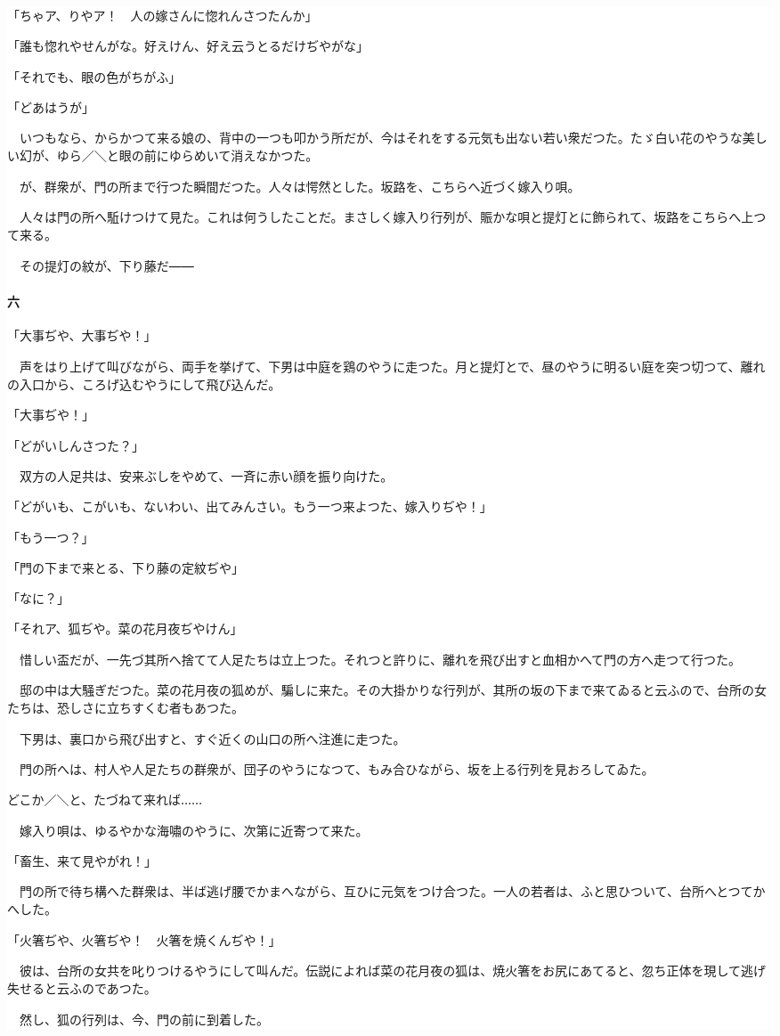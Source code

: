 「ちゃア、りやア！　人の嫁さんに惚れんさつたんか」

「誰も惚れやせんがな。好えけん、好え云うとるだけぢやがな」

「それでも、眼の色がちがふ」

「どあはうが」

　いつもなら、からかつて来る娘の、背中の一つも叩かう所だが、今はそれをする元気も出ない若い衆だつた。たゞ白い花のやうな美しい幻が、ゆら／＼と眼の前にゆらめいて消えなかつた。

　が、群衆が、門の所まで行つた瞬間だつた。人々は愕然とした。坂路を、こちらへ近づく嫁入り唄。

　人々は門の所へ駈けつけて見た。これは何うしたことだ。まさしく嫁入り行列が、賑かな唄と提灯とに飾られて、坂路をこちらへ上つて来る。

　その提灯の紋が、下り藤だ――



#### 六




「大事ぢや、大事ぢや！」

　声をはり上げて叫びながら、両手を挙げて、下男は中庭を鶏のやうに走つた。月と提灯とで、昼のやうに明るい庭を突つ切つて、離れの入口から、ころげ込むやうにして飛び込んだ。

「大事ぢや！」

「どがいしんさつた？」

　双方の人足共は、安来ぶしをやめて、一斉に赤い顔を振り向けた。

「どがいも、こがいも、ないわい、出てみんさい。もう一つ来よつた、嫁入りぢや！」

「もう一つ？」

「門の下まで来とる、下り藤の定紋ぢや」

「なに？」

「それア、狐ぢや。菜の花月夜ぢやけん」

　惜しい盃だが、一先づ其所へ捨てて人足たちは立上つた。それつと許りに、離れを飛び出すと血相かへて門の方へ走つて行つた。

　邸の中は大騒ぎだつた。菜の花月夜の狐めが、騙しに来た。その大掛かりな行列が、其所の坂の下まで来てゐると云ふので、台所の女たちは、恐しさに立ちすくむ者もあつた。

　下男は、裏口から飛び出すと、すぐ近くの山口の所へ注進に走つた。

　門の所へは、村人や人足たちの群衆が、団子のやうになつて、もみ合ひながら、坂を上る行列を見おろしてゐた。



どこか／＼と、たづねて来れば……



　嫁入り唄は、ゆるやかな海嘯のやうに、次第に近寄つて来た。

「畜生、来て見やがれ！」

　門の所で待ち構へた群衆は、半ば逃げ腰でかまへながら、互ひに元気をつけ合つた。一人の若者は、ふと思ひついて、台所へとつてかへした。

「火箸ぢや、火箸ぢや！　火箸を焼くんぢや！」

　彼は、台所の女共を叱りつけるやうにして叫んだ。伝説によれば菜の花月夜の狐は、焼火箸をお尻にあてると、忽ち正体を現して逃げ失せると云ふのであつた。

　然し、狐の行列は、今、門の前に到着した。
